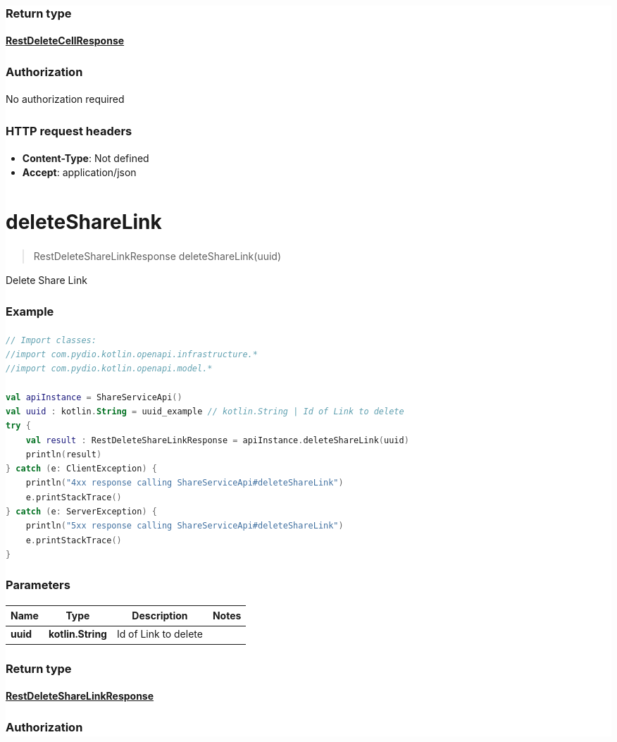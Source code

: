 ### Return type

[**RestDeleteCellResponse**](RestDeleteCellResponse.md)

### Authorization

No authorization required

### HTTP request headers

 - **Content-Type**: Not defined
 - **Accept**: application/json

<a id="deleteShareLink"></a>
# **deleteShareLink**
> RestDeleteShareLinkResponse deleteShareLink(uuid)

Delete Share Link

### Example
```kotlin
// Import classes:
//import com.pydio.kotlin.openapi.infrastructure.*
//import com.pydio.kotlin.openapi.model.*

val apiInstance = ShareServiceApi()
val uuid : kotlin.String = uuid_example // kotlin.String | Id of Link to delete
try {
    val result : RestDeleteShareLinkResponse = apiInstance.deleteShareLink(uuid)
    println(result)
} catch (e: ClientException) {
    println("4xx response calling ShareServiceApi#deleteShareLink")
    e.printStackTrace()
} catch (e: ServerException) {
    println("5xx response calling ShareServiceApi#deleteShareLink")
    e.printStackTrace()
}
```

### Parameters
| Name | Type | Description  | Notes |
| ------------- | ------------- | ------------- | ------------- |
| **uuid** | **kotlin.String**| Id of Link to delete | |

### Return type

[**RestDeleteShareLinkResponse**](RestDeleteShareLinkResponse.md)

### Authorization
